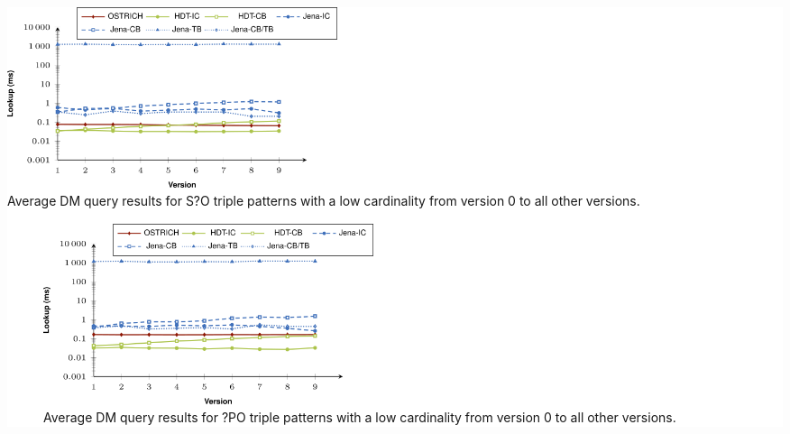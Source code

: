 <img src="img/query/result_beara-dm-so-low.svg" alt="[bear-a S?O low dm]" height="200em" class="plot">
<figcaption markdown="block">
Average DM query results for S?O triple patterns with a low cardinality from version 0 to all other versions.
</figcaption>
</figure>

<figure id="result_beara-dm-po-low">
<img src="img/query/result_beara-dm-po-low.svg" alt="[bear-a ?PO low dm]" height="200em" class="plot">
<figcaption markdown="block">
Average DM query results for ?PO triple patterns with a low cardinality from version 0 to all other versions.
</figcaption>
</figure>

<figure id="result_beara-dm-po-high">